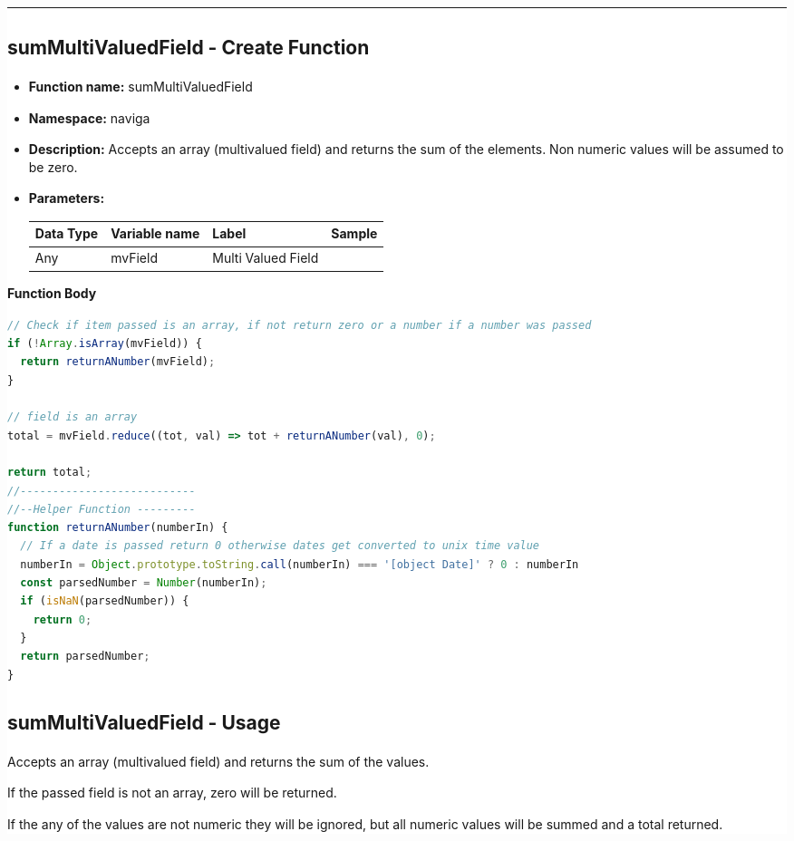 ```javascript
```



---

## sumMultiValuedField - Create Function

- **Function name:** sumMultiValuedField

- **Namespace:** naviga

- **Description:** Accepts an array (multivalued field) and returns the sum of the elements.  Non numeric values will be assumed to be zero.

- **Parameters:**

  | Data Type | Variable name | Label              | Sample |
  | --------- | ------------- | ------------------ | ------ |
  | Any       | mvField       | Multi Valued Field |        |

**Function Body**

```javascript
// Check if item passed is an array, if not return zero or a number if a number was passed
if (!Array.isArray(mvField)) {
  return returnANumber(mvField);
}

// field is an array
total = mvField.reduce((tot, val) => tot + returnANumber(val), 0);

return total;
//---------------------------
//--Helper Function ---------
function returnANumber(numberIn) {
  // If a date is passed return 0 otherwise dates get converted to unix time value
  numberIn = Object.prototype.toString.call(numberIn) === '[object Date]' ? 0 : numberIn
  const parsedNumber = Number(numberIn);
  if (isNaN(parsedNumber)) {
    return 0;
  }
  return parsedNumber;
}
```

## sumMultiValuedField - Usage

Accepts an array (multivalued field) and returns the sum of the values.

If the passed field is not an array, zero will be returned.

If the any of the values are not numeric they will be ignored, but all numeric values will be summed and a total returned.
